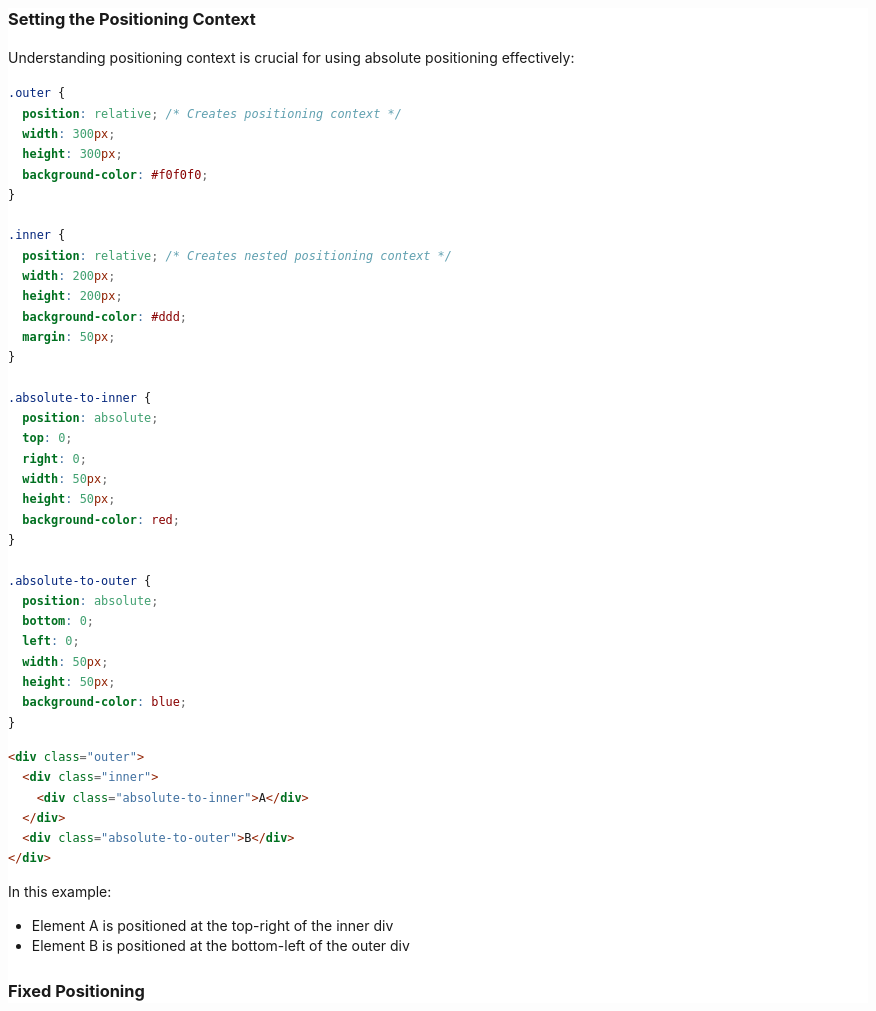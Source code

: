 ### Setting the Positioning Context

Understanding positioning context is crucial for using absolute positioning effectively:

```css
.outer {
  position: relative; /* Creates positioning context */
  width: 300px;
  height: 300px;
  background-color: #f0f0f0;
}

.inner {
  position: relative; /* Creates nested positioning context */
  width: 200px;
  height: 200px;
  background-color: #ddd;
  margin: 50px;
}

.absolute-to-inner {
  position: absolute;
  top: 0;
  right: 0;
  width: 50px;
  height: 50px;
  background-color: red;
}

.absolute-to-outer {
  position: absolute;
  bottom: 0;
  left: 0;
  width: 50px;
  height: 50px;
  background-color: blue;
}
```

```html
<div class="outer">
  <div class="inner">
    <div class="absolute-to-inner">A</div>
  </div>
  <div class="absolute-to-outer">B</div>
</div>
```

In this example:
- Element A is positioned at the top-right of the inner div
- Element B is positioned at the bottom-left of the outer div

### Fixed Positioning
